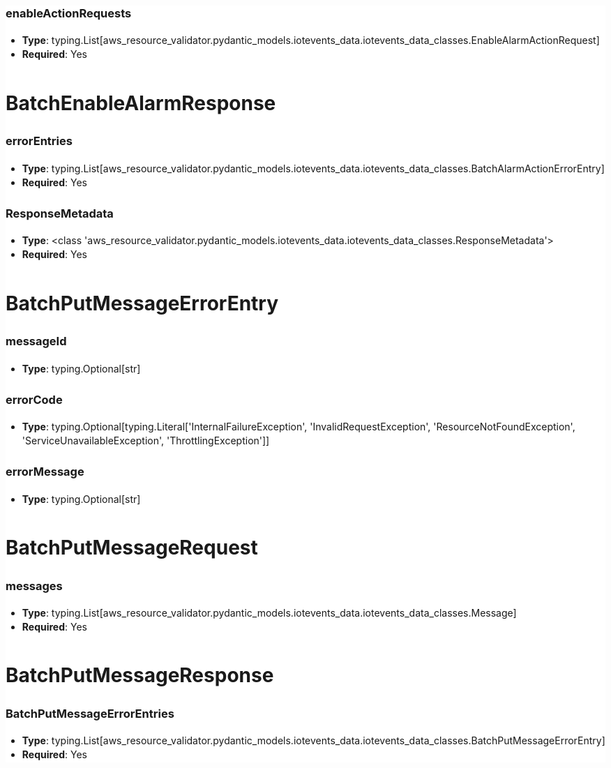 ### enableActionRequests
- **Type**: typing.List[aws_resource_validator.pydantic_models.iotevents_data.iotevents_data_classes.EnableAlarmActionRequest]
- **Required**: Yes


# BatchEnableAlarmResponse

### errorEntries
- **Type**: typing.List[aws_resource_validator.pydantic_models.iotevents_data.iotevents_data_classes.BatchAlarmActionErrorEntry]
- **Required**: Yes

### ResponseMetadata
- **Type**: <class 'aws_resource_validator.pydantic_models.iotevents_data.iotevents_data_classes.ResponseMetadata'>
- **Required**: Yes


# BatchPutMessageErrorEntry

### messageId
- **Type**: typing.Optional[str]

### errorCode
- **Type**: typing.Optional[typing.Literal['InternalFailureException', 'InvalidRequestException', 'ResourceNotFoundException', 'ServiceUnavailableException', 'ThrottlingException']]

### errorMessage
- **Type**: typing.Optional[str]


# BatchPutMessageRequest

### messages
- **Type**: typing.List[aws_resource_validator.pydantic_models.iotevents_data.iotevents_data_classes.Message]
- **Required**: Yes


# BatchPutMessageResponse

### BatchPutMessageErrorEntries
- **Type**: typing.List[aws_resource_validator.pydantic_models.iotevents_data.iotevents_data_classes.BatchPutMessageErrorEntry]
- **Required**: Yes
